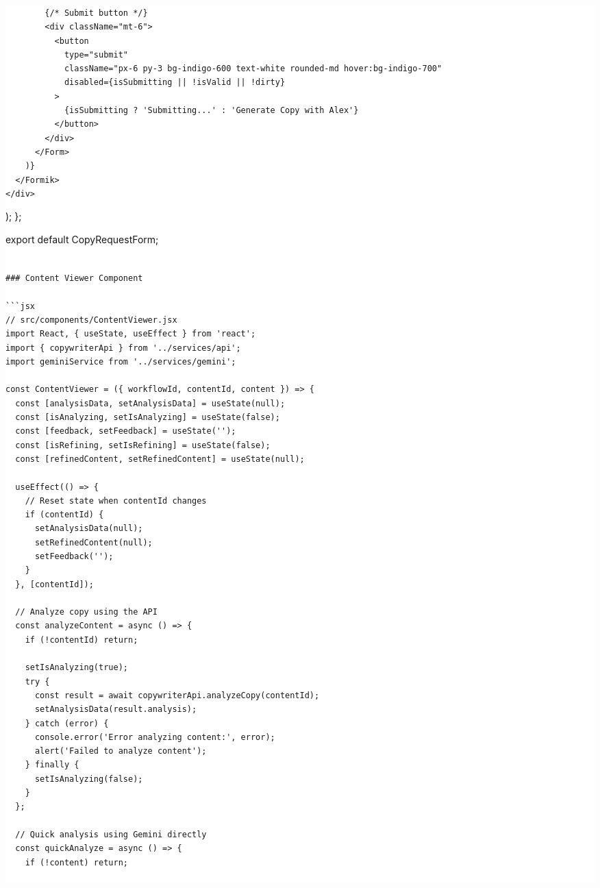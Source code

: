             {/* Submit button */}
            <div className="mt-6">
              <button
                type="submit"
                className="px-6 py-3 bg-indigo-600 text-white rounded-md hover:bg-indigo-700"
                disabled={isSubmitting || !isValid || !dirty}
              >
                {isSubmitting ? 'Submitting...' : 'Generate Copy with Alex'}
              </button>
            </div>
          </Form>
        )}
      </Formik>
    </div>
  );
};

export default CopyRequestForm;
```

### Content Viewer Component

```jsx
// src/components/ContentViewer.jsx
import React, { useState, useEffect } from 'react';
import { copywriterApi } from '../services/api';
import geminiService from '../services/gemini';

const ContentViewer = ({ workflowId, contentId, content }) => {
  const [analysisData, setAnalysisData] = useState(null);
  const [isAnalyzing, setIsAnalyzing] = useState(false);
  const [feedback, setFeedback] = useState('');
  const [isRefining, setIsRefining] = useState(false);
  const [refinedContent, setRefinedContent] = useState(null);

  useEffect(() => {
    // Reset state when contentId changes
    if (contentId) {
      setAnalysisData(null);
      setRefinedContent(null);
      setFeedback('');
    }
  }, [contentId]);

  // Analyze copy using the API
  const analyzeContent = async () => {
    if (!contentId) return;
    
    setIsAnalyzing(true);
    try {
      const result = await copywriterApi.analyzeCopy(contentId);
      setAnalysisData(result.analysis);
    } catch (error) {
      console.error('Error analyzing content:', error);
      alert('Failed to analyze content');
    } finally {
      setIsAnalyzing(false);
    }
  };

  // Quick analysis using Gemini directly
  const quickAnalyze = async () => {
    if (!content) return;
    
```